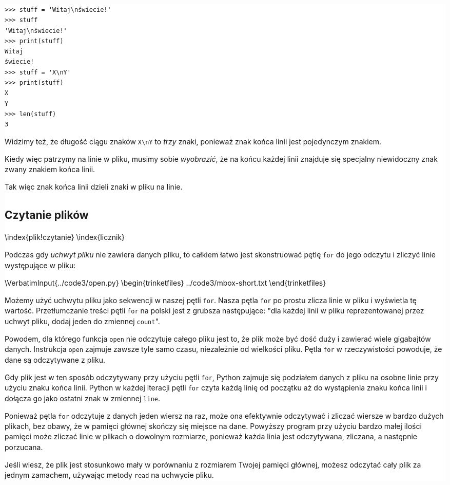 ~~~~ {.python}
>>> stuff = 'Witaj\nświecie!'
>>> stuff
'Witaj\nświecie!'
>>> print(stuff)
Witaj
świecie!
>>> stuff = 'X\nY'
>>> print(stuff)
X
Y
>>> len(stuff)
3
~~~~

Widzimy też, że długość ciągu znaków `X\nY` to *trzy* znaki, ponieważ znak końca linii jest pojedynczym znakiem.

Kiedy więc patrzymy na linie w pliku, musimy sobie *wyobrazić*, że na końcu każdej linii znajduje się specjalny niewidoczny znak zwany znakiem końca linii.

Tak więc znak końca linii dzieli znaki w pliku na linie.

Czytanie plików
---------------

\index{plik!czytanie}
\index{licznik}

Podczas gdy *uchwyt pliku* nie zawiera danych pliku, to całkiem łatwo jest skonstruować pętlę `for` do jego odczytu i zliczyć linie występujące w pliku:

\VerbatimInput{../code3/open.py}
\begin{trinketfiles}
../code3/mbox-short.txt
\end{trinketfiles}

Możemy użyć uchwytu pliku jako sekwencji w naszej pętli `for`. Nasza pętla `for` po prostu zlicza linie w pliku i wyświetla tę wartość. Przetłumczanie treści pętli `for` na polski jest z grubsza następujące: "dla każdej linii w pliku reprezentowanej przez uchwyt pliku, dodaj jeden do zmiennej `count`".

Powodem, dla którego funkcja `open` nie odczytuje całego pliku jest to, że plik może być dość duży i zawierać wiele gigabajtów danych. Instrukcja `open` zajmuje zawsze tyle samo czasu, niezależnie od wielkości pliku. Pętla `for` w rzeczywistości powoduje, że dane są odczytywane z pliku.

Gdy plik jest w ten sposób odczytywany przy użyciu pętli `for`, Python zajmuje się podziałem danych z pliku na osobne linie przy użyciu znaku końca linii. Python w każdej iteracji pętli `for` czyta każdą linię od początku aż do wystąpienia znaku końca linii i dołącza go jako ostatni znak w zmiennej `line`.

Ponieważ pętla `for` odczytuje z danych jeden wiersz na raz, może ona efektywnie odczytywać i zliczać wiersze w bardzo dużych plikach, bez obawy, że w pamięci głównej skończy się miejsce na dane. Powyższy program przy użyciu bardzo małej ilości pamięci może zliczać linie w plikach o dowolnym rozmiarze, ponieważ każda linia jest odczytywana, zliczana, a następnie porzucana.

Jeśli wiesz, że plik jest stosunkowo mały w porównaniu z rozmiarem Twojej pamięci głównej, możesz odczytać cały plik za jednym zamachem, używając metody `read` na uchwycie pliku.
